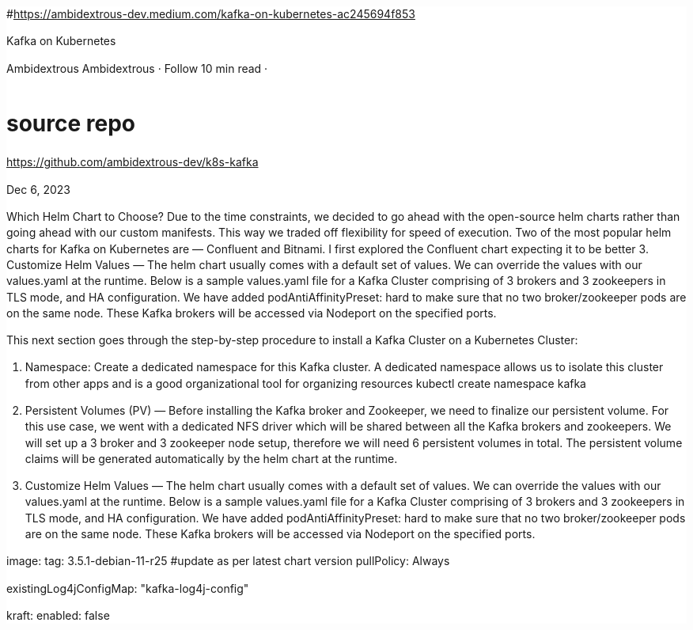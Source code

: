 #https://ambidextrous-dev.medium.com/kafka-on-kubernetes-ac245694f853

Kafka on Kubernetes

Ambidextrous
Ambidextrous
·
Follow
10 min read
·
# source repo

https://github.com/ambidextrous-dev/k8s-kafka


Dec 6, 2023

Which Helm Chart to Choose?
Due to the time constraints, we decided to go ahead with the open-source helm charts rather than going ahead with our custom manifests. This way we traded off flexibility for speed of execution. Two of the most popular helm charts for Kafka on Kubernetes are — Confluent and Bitnami. I first explored the Confluent chart expecting it to be better 3. Customize Helm Values — The helm chart usually comes with a default set of values. We can override the values with our values.yaml at the runtime. Below is a sample values.yaml file for a Kafka Cluster comprising of 3 brokers and 3 zookeepers in TLS mode, and HA configuration. We have added podAntiAffinityPreset: hard to make sure that no two broker/zookeeper pods are on the same node. These Kafka brokers will be accessed via Nodeport on the specified ports.


This next section goes through the step-by-step procedure to install a Kafka Cluster on a Kubernetes Cluster:

1. Namespace: Create a dedicated namespace for this Kafka cluster. A dedicated namespace allows us to isolate this cluster from other apps and is a good organizational tool for organizing resources
kubectl create namespace kafka

2. Persistent Volumes (PV) — Before installing the Kafka broker and Zookeeper, we need to finalize our persistent volume. For this use case, we went with a dedicated NFS driver which will be shared between all the Kafka brokers and zookeepers. We will set up a 3 broker and 3 zookeeper node setup, therefore we will need 6 persistent volumes in total. The persistent volume claims will be generated automatically by the helm chart at the runtime.


3. Customize Helm Values — The helm chart usually comes with a default set of values. We can override the values with our values.yaml at the runtime. Below is a sample values.yaml file for a Kafka Cluster comprising of 3 brokers and 3 zookeepers in TLS mode, and HA configuration. We have added podAntiAffinityPreset: hard to make sure that no two broker/zookeeper pods are on the same node. These Kafka brokers will be accessed via Nodeport on the specified ports.

image:
  tag: 3.5.1-debian-11-r25 #update as per latest chart version
  pullPolicy: Always

existingLog4jConfigMap: "kafka-log4j-config"

kraft:
  enabled: false
